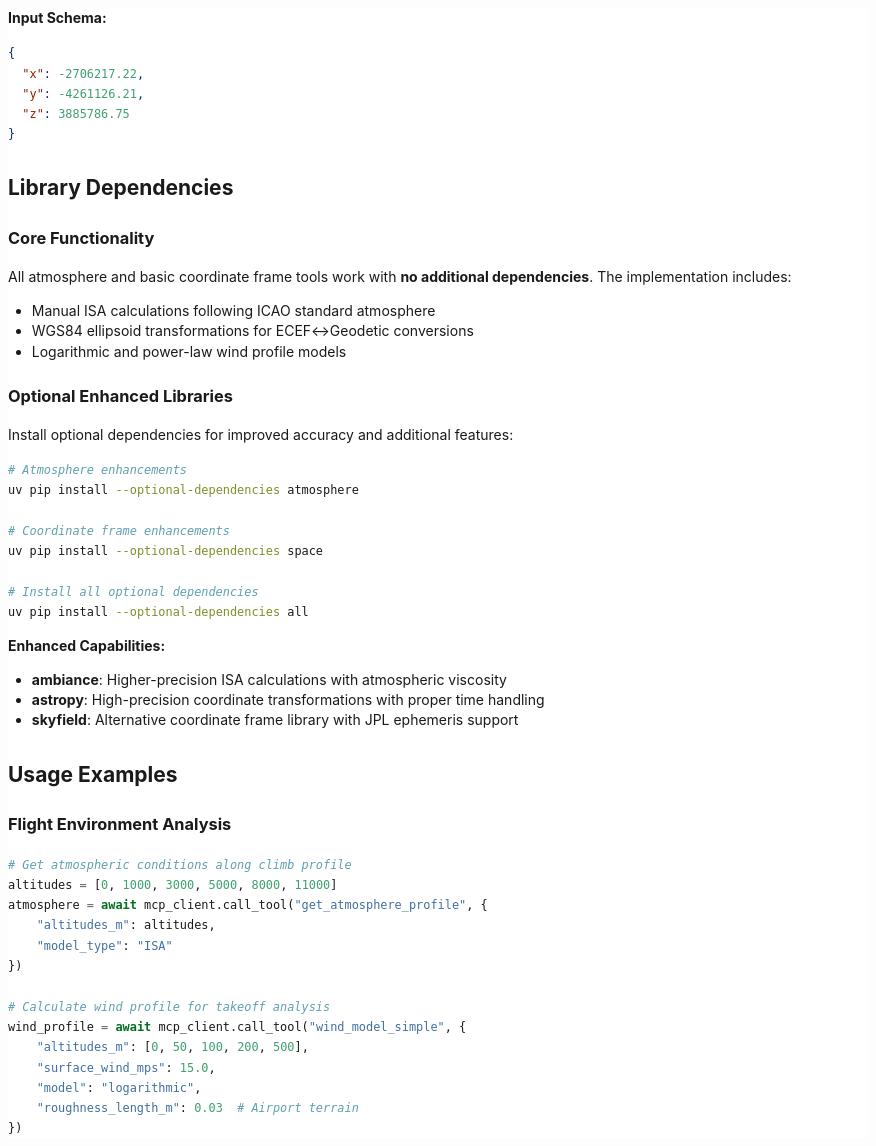 **Input Schema:**
```json
{
  "x": -2706217.22,
  "y": -4261126.21,
  "z": 3885786.75
}
```

## Library Dependencies

### Core Functionality

All atmosphere and basic coordinate frame tools work with **no additional dependencies**. The implementation includes:

- Manual ISA calculations following ICAO standard atmosphere
- WGS84 ellipsoid transformations for ECEF↔Geodetic conversions
- Logarithmic and power-law wind profile models

### Optional Enhanced Libraries

Install optional dependencies for improved accuracy and additional features:

```bash
# Atmosphere enhancements
uv pip install --optional-dependencies atmosphere

# Coordinate frame enhancements  
uv pip install --optional-dependencies space

# Install all optional dependencies
uv pip install --optional-dependencies all
```

**Enhanced Capabilities:**

- **ambiance**: Higher-precision ISA calculations with atmospheric viscosity
- **astropy**: High-precision coordinate transformations with proper time handling
- **skyfield**: Alternative coordinate frame library with JPL ephemeris support

## Usage Examples

### Flight Environment Analysis

```python
# Get atmospheric conditions along climb profile
altitudes = [0, 1000, 3000, 5000, 8000, 11000]
atmosphere = await mcp_client.call_tool("get_atmosphere_profile", {
    "altitudes_m": altitudes,
    "model_type": "ISA"
})

# Calculate wind profile for takeoff analysis
wind_profile = await mcp_client.call_tool("wind_model_simple", {
    "altitudes_m": [0, 50, 100, 200, 500],
    "surface_wind_mps": 15.0,
    "model": "logarithmic",
    "roughness_length_m": 0.03  # Airport terrain
})
```
